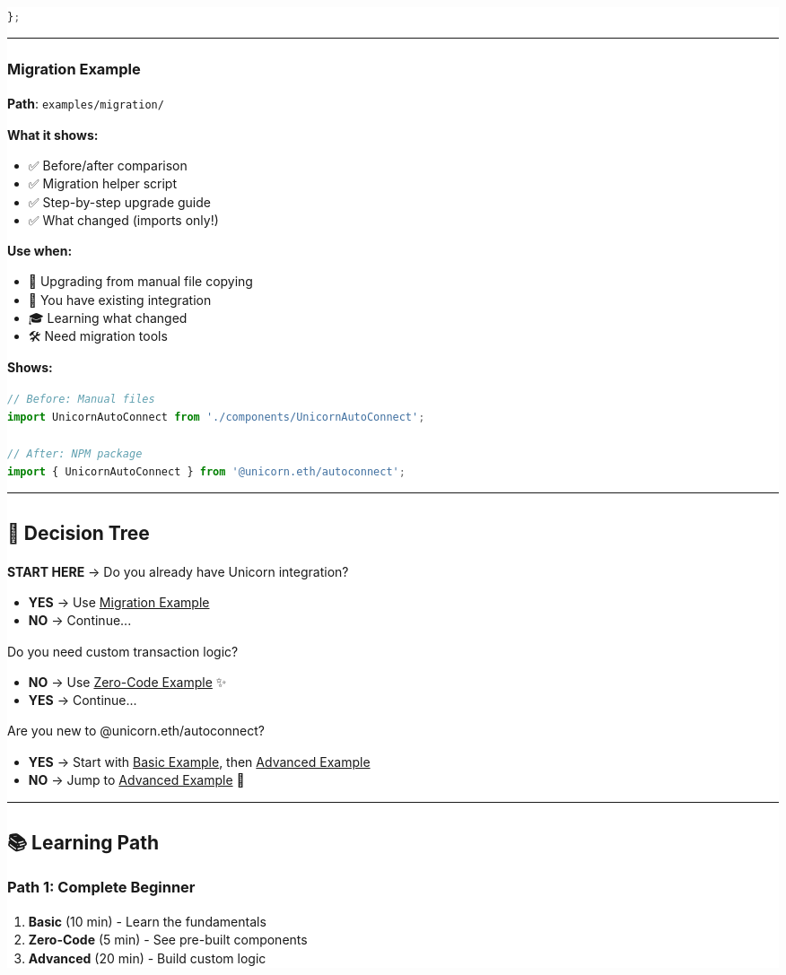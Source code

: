 ```jsx
};
```

---

### Migration Example
**Path**: `examples/migration/`

**What it shows:**
- ✅ Before/after comparison
- ✅ Migration helper script
- ✅ Step-by-step upgrade guide
- ✅ What changed (imports only!)

**Use when:**
- 🔄 Upgrading from manual file copying
- 📂 You have existing integration
- 🎓 Learning what changed
- 🛠️ Need migration tools

**Shows:**
```jsx
// Before: Manual files
import UnicornAutoConnect from './components/UnicornAutoConnect';

// After: NPM package
import { UnicornAutoConnect } from '@unicorn.eth/autoconnect';
```

---

## 🚦 Decision Tree

**START HERE** → Do you already have Unicorn integration?
- **YES** → Use [Migration Example](#migration-example)
- **NO** → Continue...

Do you need custom transaction logic?
- **NO** → Use [Zero-Code Example](#zero-code-example) ✨
- **YES** → Continue...

Are you new to @unicorn.eth/autoconnect?
- **YES** → Start with [Basic Example](#basic-example), then [Advanced Example](#advanced-example)
- **NO** → Jump to [Advanced Example](#advanced-example) 🚀

---

## 📚 Learning Path

### Path 1: Complete Beginner
1. **Basic** (10 min) - Learn the fundamentals
2. **Zero-Code** (5 min) - See pre-built components
3. **Advanced** (20 min) - Build custom logic
